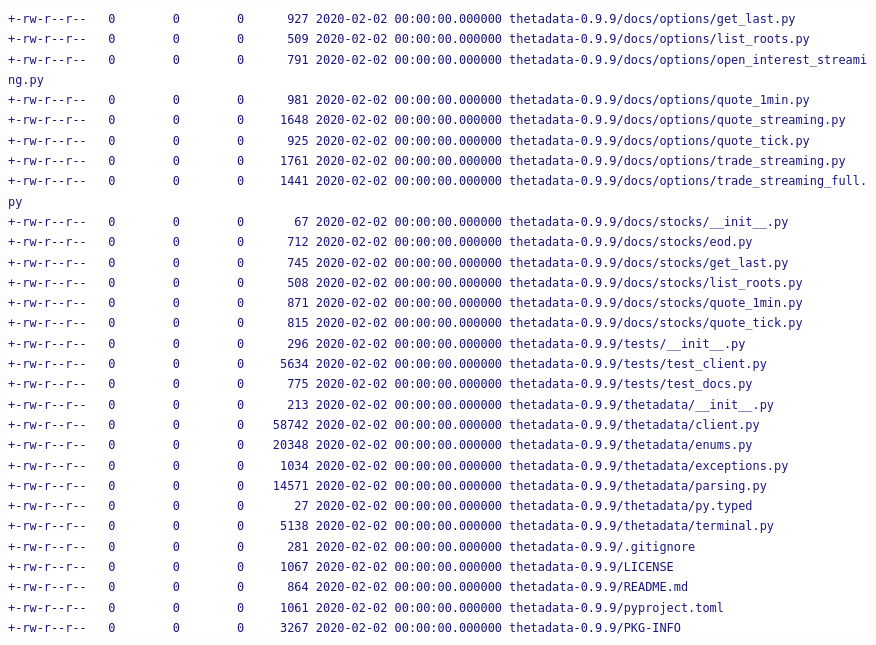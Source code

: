 ```diff
+-rw-r--r--   0        0        0      927 2020-02-02 00:00:00.000000 thetadata-0.9.9/docs/options/get_last.py
+-rw-r--r--   0        0        0      509 2020-02-02 00:00:00.000000 thetadata-0.9.9/docs/options/list_roots.py
+-rw-r--r--   0        0        0      791 2020-02-02 00:00:00.000000 thetadata-0.9.9/docs/options/open_interest_streaming.py
+-rw-r--r--   0        0        0      981 2020-02-02 00:00:00.000000 thetadata-0.9.9/docs/options/quote_1min.py
+-rw-r--r--   0        0        0     1648 2020-02-02 00:00:00.000000 thetadata-0.9.9/docs/options/quote_streaming.py
+-rw-r--r--   0        0        0      925 2020-02-02 00:00:00.000000 thetadata-0.9.9/docs/options/quote_tick.py
+-rw-r--r--   0        0        0     1761 2020-02-02 00:00:00.000000 thetadata-0.9.9/docs/options/trade_streaming.py
+-rw-r--r--   0        0        0     1441 2020-02-02 00:00:00.000000 thetadata-0.9.9/docs/options/trade_streaming_full.py
+-rw-r--r--   0        0        0       67 2020-02-02 00:00:00.000000 thetadata-0.9.9/docs/stocks/__init__.py
+-rw-r--r--   0        0        0      712 2020-02-02 00:00:00.000000 thetadata-0.9.9/docs/stocks/eod.py
+-rw-r--r--   0        0        0      745 2020-02-02 00:00:00.000000 thetadata-0.9.9/docs/stocks/get_last.py
+-rw-r--r--   0        0        0      508 2020-02-02 00:00:00.000000 thetadata-0.9.9/docs/stocks/list_roots.py
+-rw-r--r--   0        0        0      871 2020-02-02 00:00:00.000000 thetadata-0.9.9/docs/stocks/quote_1min.py
+-rw-r--r--   0        0        0      815 2020-02-02 00:00:00.000000 thetadata-0.9.9/docs/stocks/quote_tick.py
+-rw-r--r--   0        0        0      296 2020-02-02 00:00:00.000000 thetadata-0.9.9/tests/__init__.py
+-rw-r--r--   0        0        0     5634 2020-02-02 00:00:00.000000 thetadata-0.9.9/tests/test_client.py
+-rw-r--r--   0        0        0      775 2020-02-02 00:00:00.000000 thetadata-0.9.9/tests/test_docs.py
+-rw-r--r--   0        0        0      213 2020-02-02 00:00:00.000000 thetadata-0.9.9/thetadata/__init__.py
+-rw-r--r--   0        0        0    58742 2020-02-02 00:00:00.000000 thetadata-0.9.9/thetadata/client.py
+-rw-r--r--   0        0        0    20348 2020-02-02 00:00:00.000000 thetadata-0.9.9/thetadata/enums.py
+-rw-r--r--   0        0        0     1034 2020-02-02 00:00:00.000000 thetadata-0.9.9/thetadata/exceptions.py
+-rw-r--r--   0        0        0    14571 2020-02-02 00:00:00.000000 thetadata-0.9.9/thetadata/parsing.py
+-rw-r--r--   0        0        0       27 2020-02-02 00:00:00.000000 thetadata-0.9.9/thetadata/py.typed
+-rw-r--r--   0        0        0     5138 2020-02-02 00:00:00.000000 thetadata-0.9.9/thetadata/terminal.py
+-rw-r--r--   0        0        0      281 2020-02-02 00:00:00.000000 thetadata-0.9.9/.gitignore
+-rw-r--r--   0        0        0     1067 2020-02-02 00:00:00.000000 thetadata-0.9.9/LICENSE
+-rw-r--r--   0        0        0      864 2020-02-02 00:00:00.000000 thetadata-0.9.9/README.md
+-rw-r--r--   0        0        0     1061 2020-02-02 00:00:00.000000 thetadata-0.9.9/pyproject.toml
+-rw-r--r--   0        0        0     3267 2020-02-02 00:00:00.000000 thetadata-0.9.9/PKG-INFO
```

